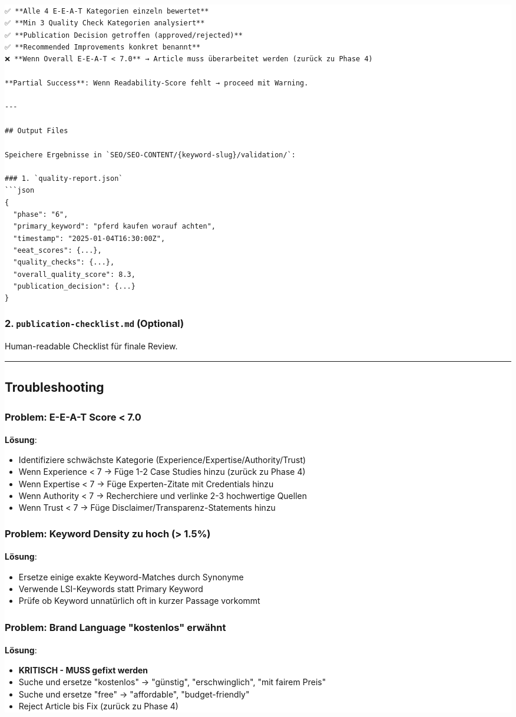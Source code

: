 ```
✅ **Alle 4 E-E-A-T Kategorien einzeln bewertet**
✅ **Min 3 Quality Check Kategorien analysiert**
✅ **Publication Decision getroffen (approved/rejected)**
✅ **Recommended Improvements konkret benannt**
❌ **Wenn Overall E-E-A-T < 7.0** → Article muss überarbeitet werden (zurück zu Phase 4)

**Partial Success**: Wenn Readability-Score fehlt → proceed mit Warning.

---

## Output Files

Speichere Ergebnisse in `SEO/SEO-CONTENT/{keyword-slug}/validation/`:

### 1. `quality-report.json`
```json
{
  "phase": "6",
  "primary_keyword": "pferd kaufen worauf achten",
  "timestamp": "2025-01-04T16:30:00Z",
  "eeat_scores": {...},
  "quality_checks": {...},
  "overall_quality_score": 8.3,
  "publication_decision": {...}
}
```

### 2. `publication-checklist.md` (Optional)
Human-readable Checklist für finale Review.

---

## Troubleshooting

### Problem: E-E-A-T Score < 7.0
**Lösung**:
- Identifiziere schwächste Kategorie (Experience/Expertise/Authority/Trust)
- Wenn Experience < 7 → Füge 1-2 Case Studies hinzu (zurück zu Phase 4)
- Wenn Expertise < 7 → Füge Experten-Zitate mit Credentials hinzu
- Wenn Authority < 7 → Recherchiere und verlinke 2-3 hochwertige Quellen
- Wenn Trust < 7 → Füge Disclaimer/Transparenz-Statements hinzu

### Problem: Keyword Density zu hoch (> 1.5%)
**Lösung**:
- Ersetze einige exakte Keyword-Matches durch Synonyme
- Verwende LSI-Keywords statt Primary Keyword
- Prüfe ob Keyword unnatürlich oft in kurzer Passage vorkommt

### Problem: Brand Language "kostenlos" erwähnt
**Lösung**:
- **KRITISCH - MUSS gefixt werden**
- Suche und ersetze "kostenlos" → "günstig", "erschwinglich", "mit fairem Preis"
- Suche und ersetze "free" → "affordable", "budget-friendly"
- Reject Article bis Fix (zurück zu Phase 4)
